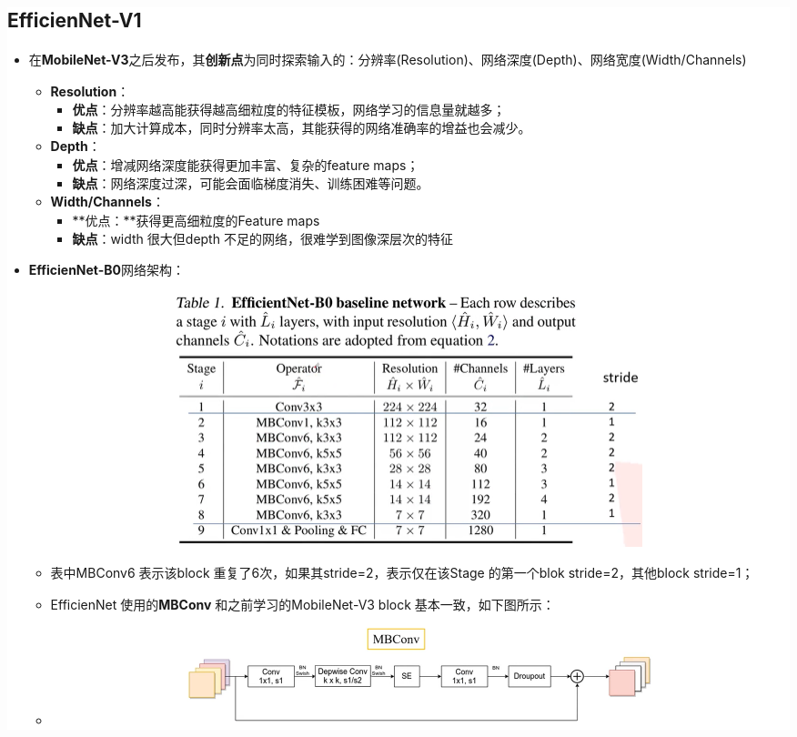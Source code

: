 ## EfficienNet-V1

- 在**MobileNet-V3**之后发布，其**创新点**为同时探索输入的：分辨率(Resolution)、网络深度(Depth)、网络宽度(Width/Channels)

  - **Resolution**：
    - **优点**：分辨率越高能获得越高细粒度的特征模板，网络学习的信息量就越多；
    - **缺点**：加大计算成本，同时分辨率太高，其能获得的网络准确率的增益也会减少。
  - **Depth**：
    - **优点**：增减网络深度能获得更加丰富、复杂的feature maps；
    - **缺点**：网络深度过深，可能会面临梯度消失、训练困难等问题。
  - **Width/Channels**：
    - **优点：**获得更高细粒度的Feature maps
    - **缺点**：width 很大但depth 不足的网络，很难学到图像深层次的特征

- **EfficienNet-B0**网络架构：<a name="B0"></a>

  <div align=center><img src="images\image-20211024185935453.png" alt="image-20211024185935453" style="zoom:50%;" /></div>

  - 表中MBConv6 表示该block 重复了6次，如果其stride=2，表示仅在该Stage 的第一个blok stride=2，其他block stride=1；

  - EfficienNet 使用的**MBConv** 和之前学习的MobileNet-V3 block 基本一致，如下图所示：

  - <div align=center><img src="images\image-20211024190207559.png" alt="image-20211024190207559" style="zoom:50%;" /></div>
